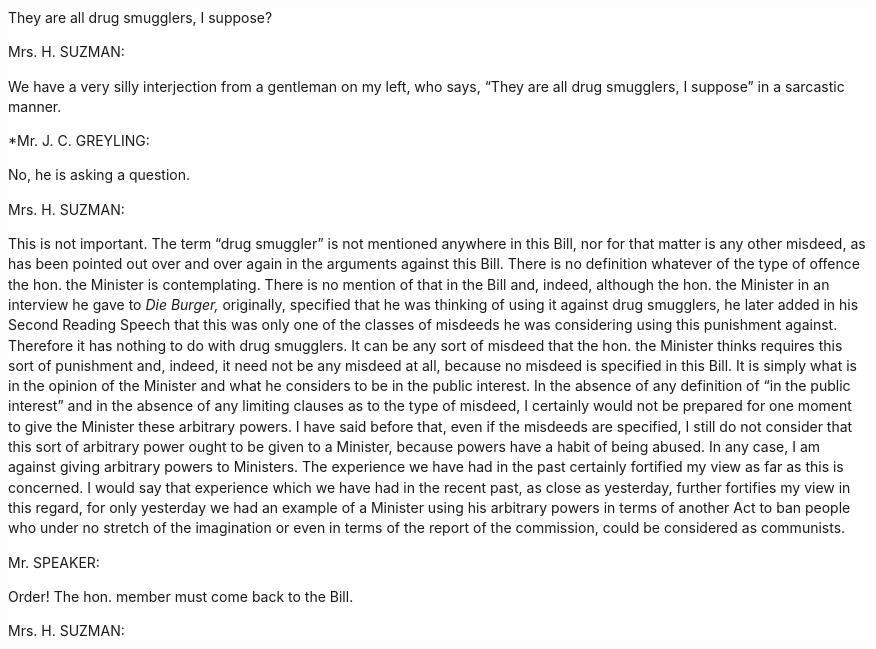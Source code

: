 <p>They are all drug smugglers, I suppose?</p>

</speech>

<speech by="#suzman">

<from>Mrs. <person refersTo="hansard_za">H. SUZMAN</person>:</from>

<p>We have a very silly interjection from a gentleman on my left, who says, &#x201C;They are all drug smugglers, I suppose&#x201D; in a sarcastic manner.</p>

</speech>

<speech by="#greyling">

<from>*Mr. <person refersTo="hansard_za">J. C. GREYLING</person>:</from>

<p>No, he is asking a question.</p>

</speech>

<speech by="#suzman">

<from>Mrs. <person refersTo="hansard_za">H. SUZMAN</person>:</from>

<p>This is not important. The term &#x201C;drug smuggler&#x201D; is not mentioned anywhere in this Bill, nor for <span class="col_1711-1712" refersTo="page_0869"/>that matter is any other misdeed, as has been pointed out over and over again in the arguments against this Bill. There is no definition whatever of the type of offence the hon. the Minister is contemplating. There is no mention of that in the Bill and, indeed, although the hon. the Minister in an interview he gave to <i>Die Burger,</i> originally, specified that he was thinking of using it against drug smugglers, he later added in his Second Reading Speech that this was only one of the classes of misdeeds he was considering using this punishment against. Therefore it has nothing to do with drug smugglers. It can be any sort of misdeed that the hon. the Minister thinks requires this sort of punishment and, indeed, it need not be any misdeed at all, because no misdeed is specified in this Bill. It is simply what is in the opinion of the Minister and what he considers to be in the public interest. In the absence of any definition of &#x201C;in the public interest&#x201D; and in the absence of any limiting clauses as to the type of misdeed, I certainly would not be prepared for one moment to give the Minister these arbitrary powers. I have said before that, even if the misdeeds are specified, I still do not consider that this sort of arbitrary power ought to be given to a Minister, because powers have a habit of being abused. In any case, I am against giving arbitrary powers to Ministers. The experience we have had in the past certainly fortified my view as far as this is concerned. I would say that experience which we have had in the recent past, as close as yesterday, further fortifies my view in this regard, for only yesterday we had an example of a Minister using his arbitrary powers in terms of another Act to ban people who under no stretch of the imagination or even in terms of the report of the commission, could be considered as communists.</p>

</speech>

<speech by="#speaker">

<from>Mr. <person refersTo="hansard_za">SPEAKER</person>:</from>

<p>Order! The hon. member must come back to the Bill.</p>

</speech>

<speech by="#suzman">

<from>Mrs. <person refersTo="hansard_za">H. SUZMAN</person>:</from>
